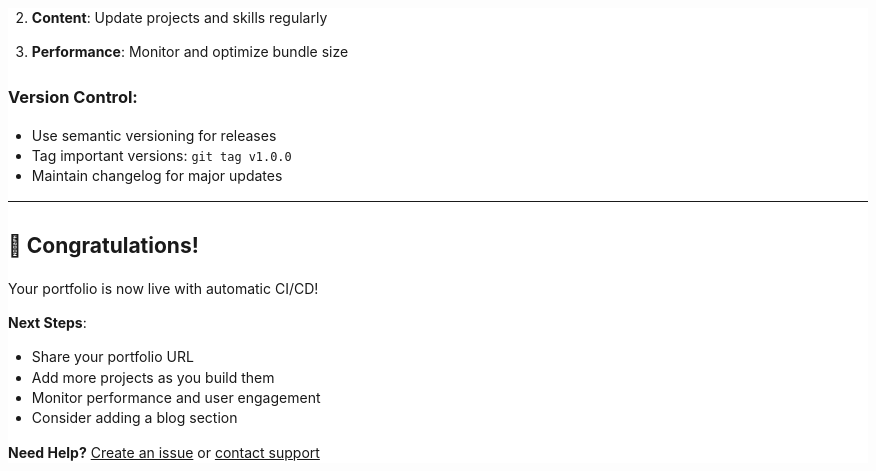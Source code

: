 2. **Content**: Update projects and skills regularly

3. **Performance**: Monitor and optimize bundle size

### Version Control:

- Use semantic versioning for releases
- Tag important versions: `git tag v1.0.0`
- Maintain changelog for major updates

---

## 🎉 Congratulations!

Your portfolio is now live with automatic CI/CD! 

**Next Steps**:
- Share your portfolio URL
- Add more projects as you build them
- Monitor performance and user engagement
- Consider adding a blog section

**Need Help?** [Create an issue](../../issues) or [contact support](mailto:your.email@example.com)